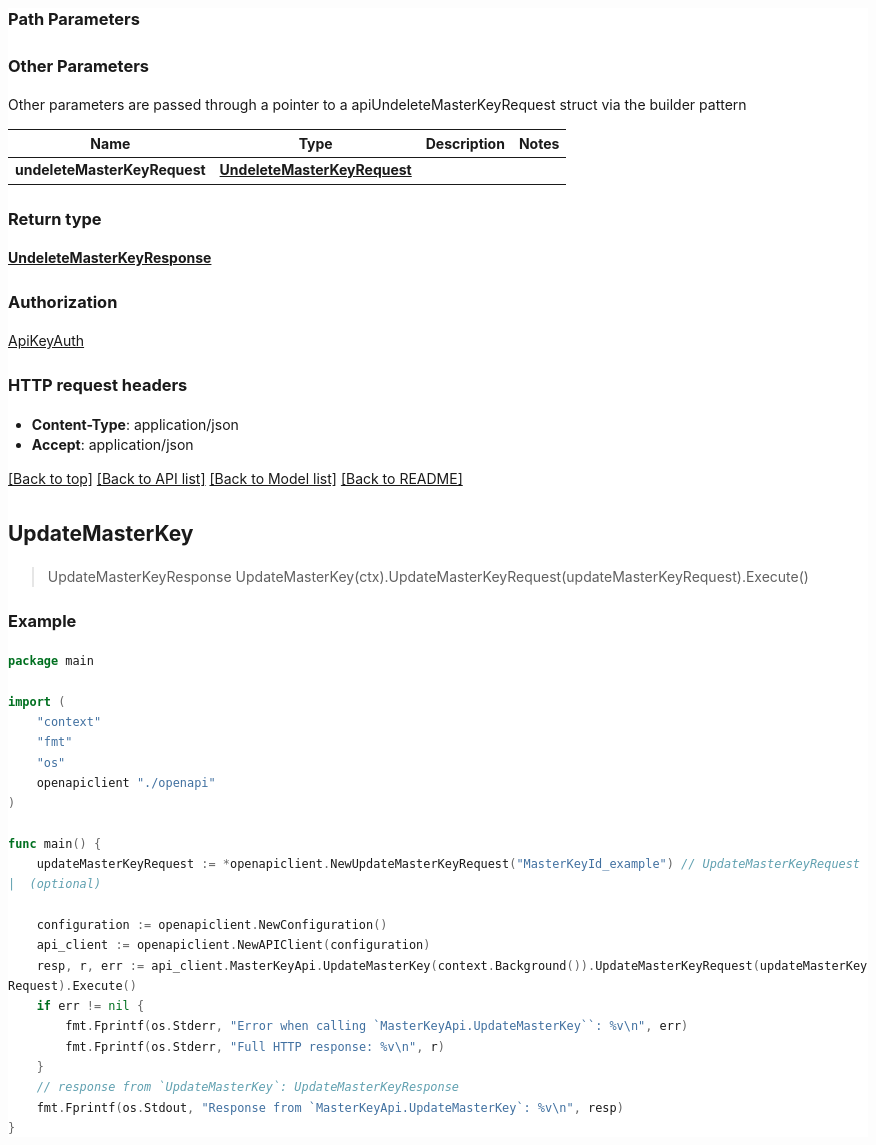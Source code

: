 ### Path Parameters



### Other Parameters

Other parameters are passed through a pointer to a apiUndeleteMasterKeyRequest struct via the builder pattern


Name | Type | Description  | Notes
------------- | ------------- | ------------- | -------------
 **undeleteMasterKeyRequest** | [**UndeleteMasterKeyRequest**](UndeleteMasterKeyRequest.md) |  | 

### Return type

[**UndeleteMasterKeyResponse**](UndeleteMasterKeyResponse.md)

### Authorization

[ApiKeyAuth](../README.md#ApiKeyAuth)

### HTTP request headers

- **Content-Type**: application/json
- **Accept**: application/json

[[Back to top]](#) [[Back to API list]](../README.md#documentation-for-api-endpoints)
[[Back to Model list]](../README.md#documentation-for-models)
[[Back to README]](../README.md)


## UpdateMasterKey

> UpdateMasterKeyResponse UpdateMasterKey(ctx).UpdateMasterKeyRequest(updateMasterKeyRequest).Execute()



### Example

```go
package main

import (
    "context"
    "fmt"
    "os"
    openapiclient "./openapi"
)

func main() {
    updateMasterKeyRequest := *openapiclient.NewUpdateMasterKeyRequest("MasterKeyId_example") // UpdateMasterKeyRequest |  (optional)

    configuration := openapiclient.NewConfiguration()
    api_client := openapiclient.NewAPIClient(configuration)
    resp, r, err := api_client.MasterKeyApi.UpdateMasterKey(context.Background()).UpdateMasterKeyRequest(updateMasterKeyRequest).Execute()
    if err != nil {
        fmt.Fprintf(os.Stderr, "Error when calling `MasterKeyApi.UpdateMasterKey``: %v\n", err)
        fmt.Fprintf(os.Stderr, "Full HTTP response: %v\n", r)
    }
    // response from `UpdateMasterKey`: UpdateMasterKeyResponse
    fmt.Fprintf(os.Stdout, "Response from `MasterKeyApi.UpdateMasterKey`: %v\n", resp)
}
```
